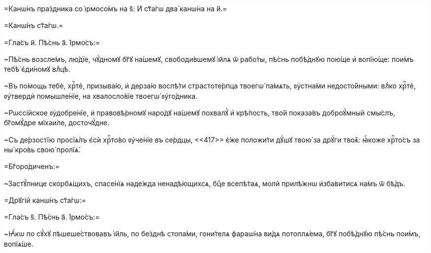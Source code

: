 =Канѡ́нъ пра́здника со і҆рмосо́мъ на ѕ҃: И҆ ст҃а́гѡ два̀ канѡ́на на и҃.=

=Канѡ́нъ ст҃а́гѡ.=

=Гла́съ и҃. Пѣ́снь а҃. І҆рмо́съ:=

~Пѣ́снь возсле́мъ, лю́дїе, чꙋ́дномꙋ бг҃ꙋ на́шемꙋ, свободи́вшемꙋ і҆и҃лѧ ѿ
рабо́ты, пѣ́снь побѣ́днꙋю пою́ще и҆ вопїю́ще: пои́мъ тебѣ̀ є҆ди́номꙋ влⷣцѣ.

~Въ по́мощь тебѐ, хрⷭ҇тѐ, призыва́ю, и҆ дерза́ю воспѣ́ти страстоте́рпца твоегѡ̀
па́мѧть, ᲂу҆стна́ми недосто́йными: влⷣко хрⷭ҇тѐ, ᲂу҆твердѝ помышле́нїе, на
хвалосло́вїе твоегѡ̀ ᲂу҆го́дника.

~Рѡссі́йское ᲂу҆добре́нїе, и҆ правовѣ́рномꙋ наро́дꙋ на́шемꙋ похвалꙋ̀ и҆
крѣ́пость, тво́й показа́въ доброꙋ́мный смы́слъ, бг҃омꙋ́дре мїхаи́ле,
досточꙋ́дне.

~Съ де́рзостїю просїѧ́лъ є҆сѝ хрⷭ҇то́во ᲂу҆че́нїе въ се́рдцы, <<417>> є҆́же
положи́ти дꙋ́шꙋ твою̀ за дрꙋ́ги твоѧ̑: ꙗ҆́коже хрⷭ҇то́съ за ны̀ кро́вь свою̀
пролїѧ̀.

=Бг҃оро́диченъ:=

~Застꙋ́пнице скорбѧ́щихъ, спасе́нїѧ наде́жда ненадѣ́ющихсѧ, бцⷣе всепѣ́таѧ,
молѝ прилѣ́жнѡ и҆зба́витисѧ на́мъ ѿ бѣ́дъ.

=Дрꙋгі́й канѡ́нъ ст҃а́гѡ:=

=Гла́съ ѕ҃. Пѣ́снь а҃. І҆рмо́съ:=

~Ꙗ҆́кѡ по сꙋ́хꙋ пѣшеше́ствовавъ і҆и҃ль, по бе́зднѣ стопа́ми, гони́телѧ фараѡ́на
ви́дѧ потоплѧ́ема, бг҃ꙋ побѣ́днꙋю пѣ́снь пои́мъ, вопїѧ́ше.

